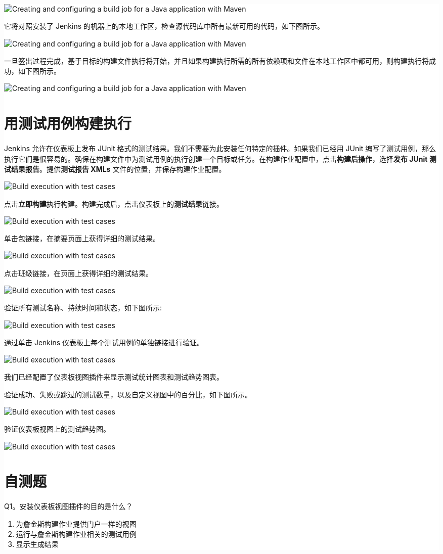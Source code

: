 ![Creating and configuring a build job for a Java application with Maven](graphics/3471_03_16.jpg)

它将对照安装了 Jenkins 的机器上的本地工作区，检查源代码库中所有最新可用的代码，如下图所示。

![Creating and configuring a build job for a Java application with Maven](graphics/3471_03_17.jpg)

一旦签出过程完成，基于目标的构建文件执行将开始，并且如果构建执行所需的所有依赖项和文件在本地工作区中都可用，则构建执行将成功，如下图所示。

![Creating and configuring a build job for a Java application with Maven](graphics/3471_03_18.jpg)

# 用测试用例构建执行

Jenkins 允许在仪表板上发布 JUnit 格式的测试结果。我们不需要为此安装任何特定的插件。如果我们已经用 JUnit 编写了测试用例，那么执行它们是很容易的。确保在构建文件中为测试用例的执行创建一个目标或任务。在构建作业配置中，点击**构建后操作**，选择**发布 JUnit 测试结果报告**。提供**测试报告 XMLs** 文件的位置，并保存构建作业配置。

![Build execution with test cases](graphics/3471_03_19.jpg)

点击**立即构建**执行构建。构建完成后，点击仪表板上的**测试结果**链接。

![Build execution with test cases](graphics/3471_03_20.jpg)

单击包链接，在摘要页面上获得详细的测试结果。

![Build execution with test cases](graphics/3471_03_21.jpg)

点击班级链接，在页面上获得详细的测试结果。

![Build execution with test cases](graphics/3471_03_22.jpg)

验证所有测试名称、持续时间和状态，如下图所示:

![Build execution with test cases](graphics/3471_03_23.jpg)

通过单击 Jenkins 仪表板上每个测试用例的单独链接进行验证。

![Build execution with test cases](graphics/3471_03_24.jpg)

我们已经配置了仪表板视图插件来显示测试统计图表和测试趋势图表。

验证成功、失败或跳过的测试数量，以及自定义视图中的百分比，如下图所示。

![Build execution with test cases](graphics/3471_03_25.jpg)

验证仪表板视图上的测试趋势图。

![Build execution with test cases](graphics/3471_03_26.jpg)

# 自测题

Q1。安装仪表板视图插件的目的是什么？

1.  为詹金斯构建作业提供门户一样的视图
2.  运行与詹金斯构建作业相关的测试用例
3.  显示生成结果
